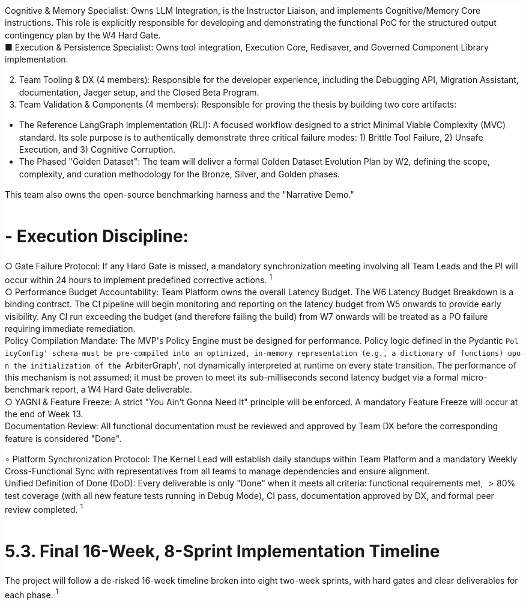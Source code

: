 Cognitive & Memory Specialist: Owns LLM Integration, is the Instructor Liaison, and implements Cognitive/Memory Core instructions. This role is explicitly responsible for developing and demonstrating the functional PoC for the structured output contingency plan by the W4 Hard Gate.  
■ Execution & Persistence Specialist: Owns tool integration, Execution Core, Redisaver, and Governed Component Library implementation.

2. Team Tooling & DX (4 members): Responsible for the developer experience, including the Debugging API, Migration Assistant, documentation, Jaeger setup, and the Closed Beta Program.  
3. Team Validation & Components (4 members): Responsible for proving the thesis by building two core artifacts:

- The Reference LangGraph Implementation (RLI): A focused workflow designed to a strict Minimal Viable Complexity (MVC) standard. Its sole purpose is to authentically demonstrate three critical failure modes: 1) Brittle Tool Failure, 2) Unsafe Execution, and 3) Cognitive Corruption.  
- The Phased "Golden Dataset": The team will deliver a formal Golden Dataset Evolution Plan by W2, defining the scope, complexity, and curation methodology for the Bronze, Silver, and Golden phases.

This team also owns the open-source benchmarking harness and the "Narrative Demo."

# - Execution Discipline:

○ Gate Failure Protocol: If any Hard Gate is missed, a mandatory synchronization meeting involving all Team Leads and the PI will occur within 24 hours to implement predefined corrective actions. $^{1}$  
$\bigcirc$  Performance Budget Accountability: Team Platform owns the overall Latency Budget. The W6 Latency Budget Breakdown is a binding contract. The CI pipeline will begin monitoring and reporting on the latency budget from W5 onwards to provide early visibility. Any CI run exceeding the budget (and therefore failing the build) from W7 onwards will be treated as a PO failure requiring immediate remediation.  
Policy Compilation Mandate: The MVP's Policy Engine must be designed for performance. Policy logic defined in the Pydantic `PolicyConfig' schema must be pre-compiled into an optimized, in-memory representation (e.g., a dictionary of functions) upon the initialization of the `ArbiterGraph', not dynamically interpreted at runtime on every state transition. The performance of this mechanism is not assumed; it must be proven to meet its sub-milliseconds second latency budget via a formal micro-benchmark report, a W4 Hard Gate deliverable.  
○ YAGNI & Feature Freeze: A strict "You Ain't Gonna Need It" principle will be enforced. A mandatory Feature Freeze will occur at the end of Week 13.  
Documentation Review: All functional documentation must be reviewed and approved by Team DX before the corresponding feature is considered "Done".

$\circ$  Platform Synchronization Protocol: The Kernel Lead will establish daily standups within Team Platform and a mandatory Weekly Cross-Functional Sync with representatives from all teams to manage dependencies and ensure alignment.  
Unified Definition of Done (DoD): Every deliverable is only "Done" when it meets all criteria: functional requirements met,  $>80\%$  test coverage (with all new feature tests running in Debug Mode), CI pass, documentation approved by DX, and formal peer review completed. $^{1}$

# 5.3. Final 16-Week, 8-Sprint Implementation Timeline

The project will follow a de-risked 16-week timeline broken into eight two-week sprints, with hard gates and clear deliverables for each phase. $^{1}$
